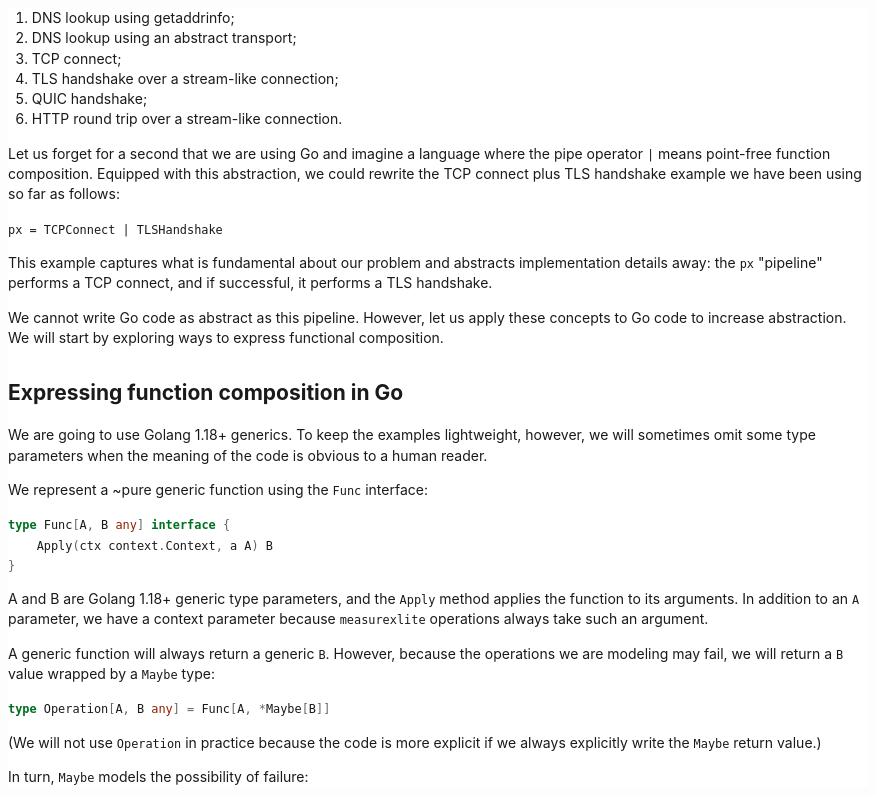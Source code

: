 1. DNS lookup using getaddrinfo;
2. DNS lookup using an abstract transport;
3. TCP connect;
4. TLS handshake over a stream-like connection;
5. QUIC handshake;
6. HTTP round trip over a stream-like connection.

Let us forget for a second that
we are using Go and imagine a language where the pipe operator `|`
means point-free function composition. Equipped with this
abstraction, we could rewrite the TCP connect plus TLS
handshake example we have been using so far as follows:

```
px = TCPConnect | TLSHandshake
```

This example captures what is fundamental about our problem and
abstracts implementation details away: the `px` "pipeline"
performs a TCP connect, and if successful, it performs a TLS handshake.

We cannot write Go code as abstract as this pipeline. However, let
us apply these concepts to Go code to increase abstraction. We will
start by exploring ways to express functional composition.

## Expressing function composition in Go

We are going to use Golang 1.18+ generics. To keep the examples
lightweight, however, we will sometimes omit some type parameters
when the meaning of the code is obvious to a human reader.

We represent a ~pure generic function using the `Func` interface:

```Go
type Func[A, B any] interface {
	Apply(ctx context.Context, a A) B
}
```

A and B  are Golang 1.18+ generic type parameters, and the `Apply`
method applies the function to its arguments. In addition to an
`A` parameter, we have a context parameter because `measurexlite`
operations always take such an argument.

A generic function will always return a generic `B`. However, because
the operations we are modeling may fail, we will return a `B` value
wrapped by a `Maybe` type:

```Go
type Operation[A, B any] = Func[A, *Maybe[B]]
```

(We will not use `Operation` in practice because the code is
more explicit if we always explicitly write the `Maybe` return value.)

In turn, `Maybe` models the possibility of failure:
